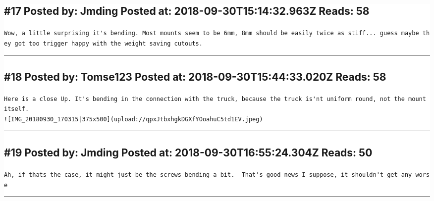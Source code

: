 ## \#17 Posted by: Jmding Posted at: 2018-09-30T15:14:32.963Z Reads: 58

```
Wow, a little surprising it's bending. Most mounts seem to be 6mm, 8mm should be easily twice as stiff... guess maybe they got too trigger happy with the weight saving cutouts.
```

---
## \#18 Posted by: Tomse123 Posted at: 2018-09-30T15:44:33.020Z Reads: 58

```
Here is a close Up. It's bending in the connection with the truck, because the truck is'nt uniform round, not the mount itself.
![IMG_20180930_170315|375x500](upload://qpxJtbxhgkDGXfYOoahuC5td1EV.jpeg)
```

---
## \#19 Posted by: Jmding Posted at: 2018-09-30T16:55:24.304Z Reads: 50

```
Ah, if thats the case, it might just be the screws bending a bit.  That's good news I suppose, it shouldn't get any worse
```

---
